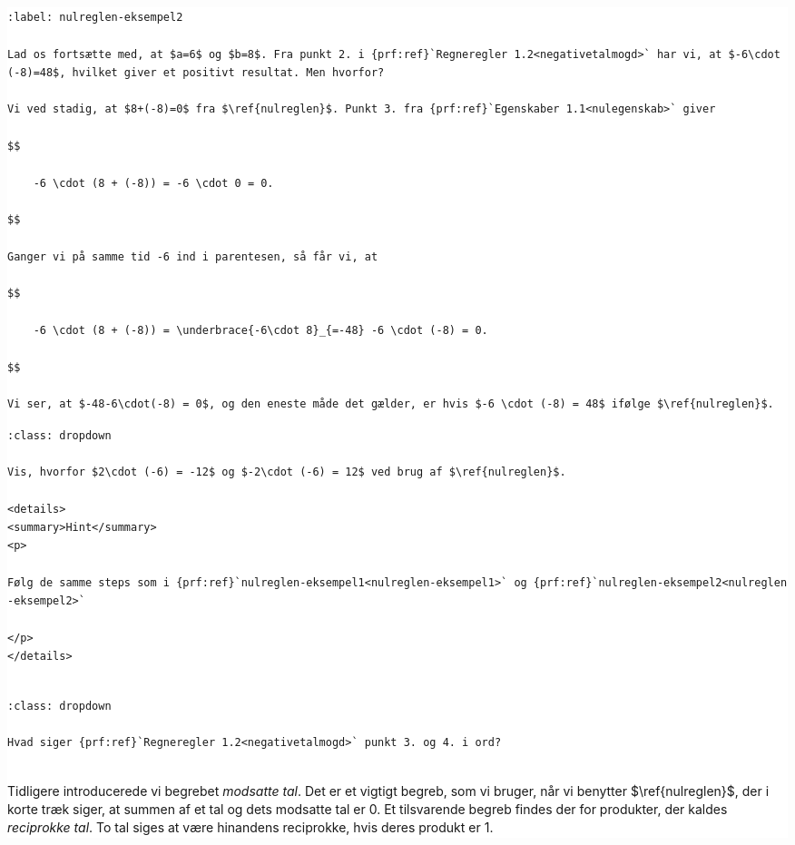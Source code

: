 ```{prf:eksempel} "Minus gange minus giver plus"
:label: nulreglen-eksempel2

Lad os fortsætte med, at $a=6$ og $b=8$. Fra punkt 2. i {prf:ref}`Regneregler 1.2<negativetalmogd>` har vi, at $-6\cdot(-8)=48$, hvilket giver et positivt resultat. Men hvorfor?

Vi ved stadig, at $8+(-8)=0$ fra $\ref{nulreglen}$. Punkt 3. fra {prf:ref}`Egenskaber 1.1<nulegenskab>` giver

$$

    -6 \cdot (8 + (-8)) = -6 \cdot 0 = 0.

$$

Ganger vi på samme tid -6 ind i parentesen, så får vi, at 

$$

    -6 \cdot (8 + (-8)) = \underbrace{-6\cdot 8}_{=-48} -6 \cdot (-8) = 0.

$$

Vi ser, at $-48-6\cdot(-8) = 0$, og den eneste måde det gælder, er hvis $-6 \cdot (-8) = 48$ ifølge $\ref{nulreglen}$.

```

```{exercise}
:class: dropdown

Vis, hvorfor $2\cdot (-6) = -12$ og $-2\cdot (-6) = 12$ ved brug af $\ref{nulreglen}$.

<details>
<summary>Hint</summary>
<p>

Følg de samme steps som i {prf:ref}`nulreglen-eksempel1<nulreglen-eksempel1>` og {prf:ref}`nulreglen-eksempel2<nulreglen-eksempel2>`

</p>
</details>
    
```

```{exercise}
:class: dropdown

Hvad siger {prf:ref}`Regneregler 1.2<negativetalmogd>` punkt 3. og 4. i ord?
    
```

Tidligere introducerede vi begrebet *modsatte tal*. Det er et vigtigt begreb, som vi bruger, når vi benytter $\ref{nulreglen}$, der i korte træk siger, at summen af et tal og dets modsatte tal er 0. Et tilsvarende begreb findes der for produkter, der kaldes *reciprokke tal*. To tal siges at være hinandens reciprokke, hvis deres produkt er 1. 
